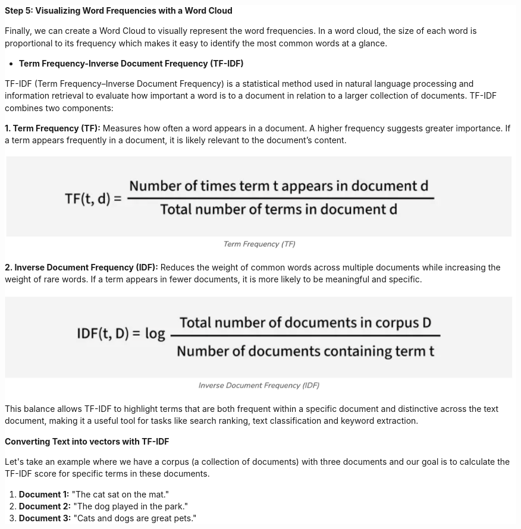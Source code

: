 **Step 5: Visualizing Word Frequencies with a Word Cloud**

Finally, we can create a Word Cloud to visually represent the word frequencies. In a word cloud, the size of each word is proportional to its frequency which makes it easy to identify the most common words at a glance.



- **Term Frequency-Inverse Document Frequency (TF-IDF)**

TF-IDF (Term Frequency–Inverse Document Frequency) is a statistical method used in natural language processing and information retrieval to evaluate how important a word is to a document in relation to a larger collection of documents. TF-IDF combines two components:

**1. Term Frequency (TF):** Measures how often a word appears in a document. A higher frequency suggests greater importance. If a term appears frequently in a document, it is likely relevant to the document’s content.

![alt text](./images/nlp13.png)

**2. Inverse Document Frequency (IDF):** Reduces the weight of common words across multiple documents while increasing the weight of rare words. If a term appears in fewer documents, it is more likely to be meaningful and specific.

![alt text](./images/nlp14.png)

This balance allows TF-IDF to highlight terms that are both frequent within a specific document and distinctive across the text document, making it a useful tool for tasks like search ranking, text classification and keyword extraction.

**Converting Text into vectors with TF-IDF**

Let's take an example where we have a corpus (a collection of documents) with three documents and our goal is to calculate the TF-IDF score for specific terms in these documents.


1. **Document 1:** "The cat sat on the mat."
2. **Document 2:** "The dog played in the park."
3. **Document 3:** "Cats and dogs are great pets."
